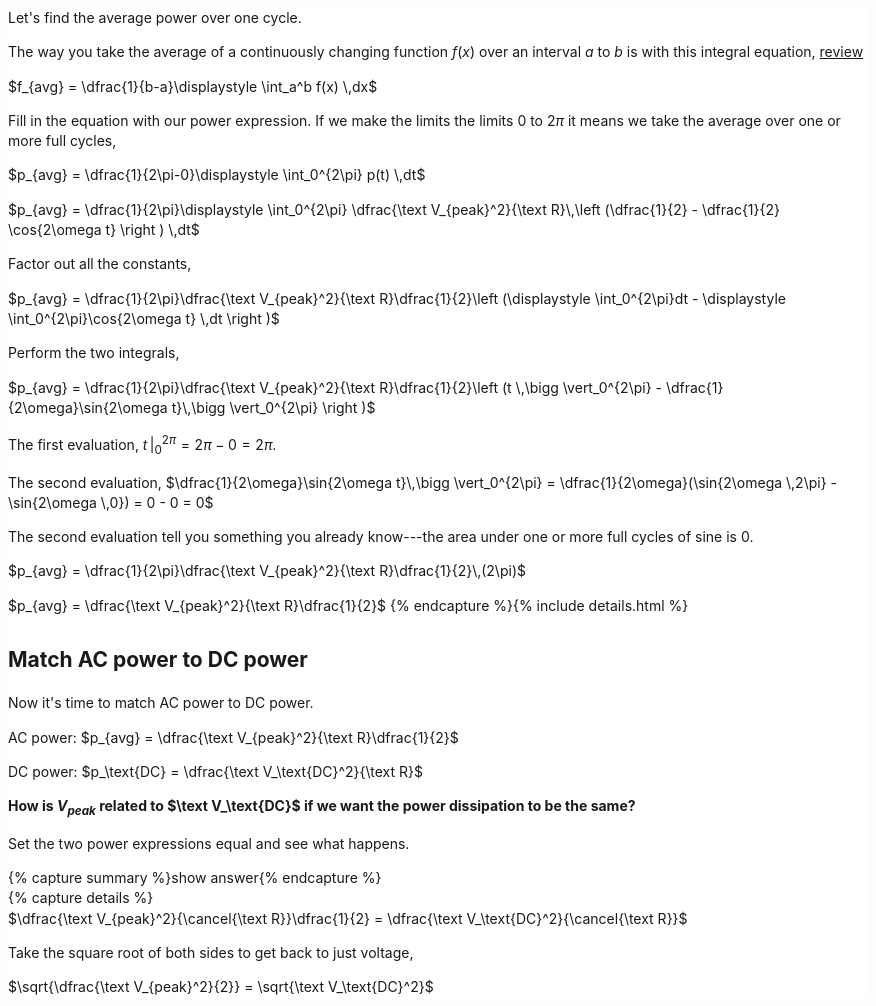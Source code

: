Let's find the average power over one cycle. 

The way you take the average of a continuously changing function $f(x)$ over an interval $a$ to $b$ is with this integral equation, [review](https://www.khanacademy.org/math/ap-calculus-ab/ab-applications-of-integration-new/ab-8-1/v/average-function-value-closed-interval)

$f_{avg} = \dfrac{1}{b-a}\displaystyle \int_a^b f(x) \,dx$

Fill in the equation with our power expression. If we make the limits the limits $0$ to $2\pi$ it means we take the average over one or more full cycles,

$p_{avg} = \dfrac{1}{2\pi-0}\displaystyle \int_0^{2\pi} p(t) \,dt$

$p_{avg} = \dfrac{1}{2\pi}\displaystyle \int_0^{2\pi} \dfrac{\text V_{peak}^2}{\text R}\,\left (\dfrac{1}{2} - \dfrac{1}{2} \cos{2\omega t} \right ) \,dt$

Factor out all the constants,

$p_{avg} = \dfrac{1}{2\pi}\dfrac{\text V_{peak}^2}{\text R}\dfrac{1}{2}\left (\displaystyle \int_0^{2\pi}dt - \displaystyle \int_0^{2\pi}\cos{2\omega t} \,dt \right )$

Perform the two integrals,

$p_{avg} = \dfrac{1}{2\pi}\dfrac{\text V_{peak}^2}{\text R}\dfrac{1}{2}\left (t \,\bigg \vert_0^{2\pi} - \dfrac{1}{2\omega}\sin{2\omega t}\,\bigg \vert_0^{2\pi} \right )$

The first evaluation, $t \,\bigg \vert_0^{2\pi} = 2\pi - 0 = 2\pi$.

The second evaluation, $\dfrac{1}{2\omega}\sin{2\omega t}\,\bigg \vert_0^{2\pi} = \dfrac{1}{2\omega}(\sin{2\omega \,2\pi} - \sin{2\omega \,0}) = 0 - 0 = 0$

The second evaluation tell you something you already know---the area under one or more full cycles of sine is $0$.

$p_{avg} = \dfrac{1}{2\pi}\dfrac{\text V_{peak}^2}{\text R}\dfrac{1}{2}\,(2\pi)$

$p_{avg} = \dfrac{\text V_{peak}^2}{\text R}\dfrac{1}{2}$
{% endcapture %}{% include details.html %}

## Match AC power to DC power

Now it's time to match AC power to DC power. 

AC power: $p_{avg} = \dfrac{\text V_{peak}^2}{\text R}\dfrac{1}{2}$

DC power: $p_\text{DC} = \dfrac{\text V_\text{DC}^2}{\text R}$

**How is $V_{peak}$ related to $\text V_\text{DC}$ if we want the power dissipation to be the same?**

Set the two power expressions equal and see what happens.

{% capture summary %}show answer{% endcapture %}  
{% capture details %}    
$\dfrac{\text V_{peak}^2}{\cancel{\text R}}\dfrac{1}{2} = \dfrac{\text V_\text{DC}^2}{\cancel{\text R}}$

Take the square root of both sides to get back to just voltage,

$\sqrt{\dfrac{\text V_{peak}^2}{2}} = \sqrt{\text V_\text{DC}^2}$
